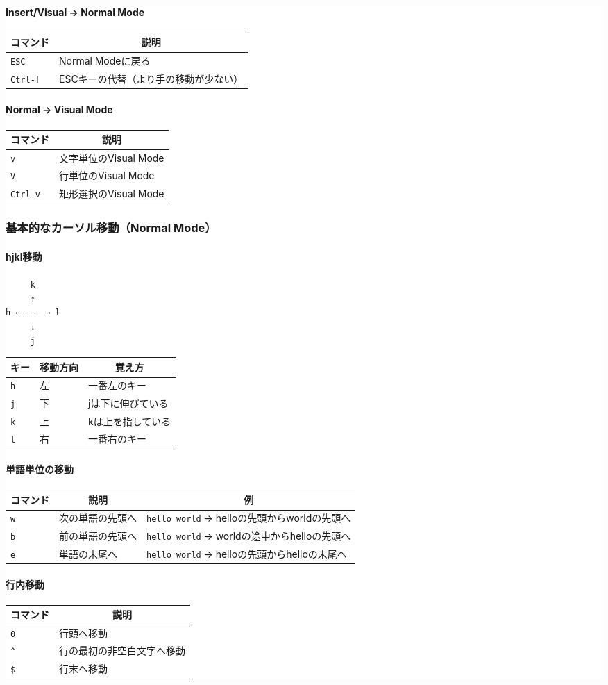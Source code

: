 #### Insert/Visual → Normal Mode

| コマンド | 説明 |
|---------|------|
| `ESC` | Normal Modeに戻る |
| `Ctrl-[` | ESCキーの代替（より手の移動が少ない） |

#### Normal → Visual Mode

| コマンド | 説明 |
|---------|------|
| `v` | 文字単位のVisual Mode |
| `V` | 行単位のVisual Mode |
| `Ctrl-v` | 矩形選択のVisual Mode |

### 基本的なカーソル移動（Normal Mode）

#### hjkl移動

```
     k
     ↑
h ← --- → l
     ↓
     j
```

| キー | 移動方向 | 覚え方 |
|------|---------|--------|
| `h` | 左 | 一番左のキー |
| `j` | 下 | jは下に伸びている |
| `k` | 上 | kは上を指している |
| `l` | 右 | 一番右のキー |

#### 単語単位の移動

| コマンド | 説明 | 例 |
|---------|------|-----|
| `w` | 次の単語の先頭へ | `hello world` → helloの先頭からworldの先頭へ |
| `b` | 前の単語の先頭へ | `hello world` → worldの途中からhelloの先頭へ |
| `e` | 単語の末尾へ | `hello world` → helloの先頭からhelloの末尾へ |

#### 行内移動

| コマンド | 説明 |
|---------|------|
| `0` | 行頭へ移動 |
| `^` | 行の最初の非空白文字へ移動 |
| `$` | 行末へ移動 |

